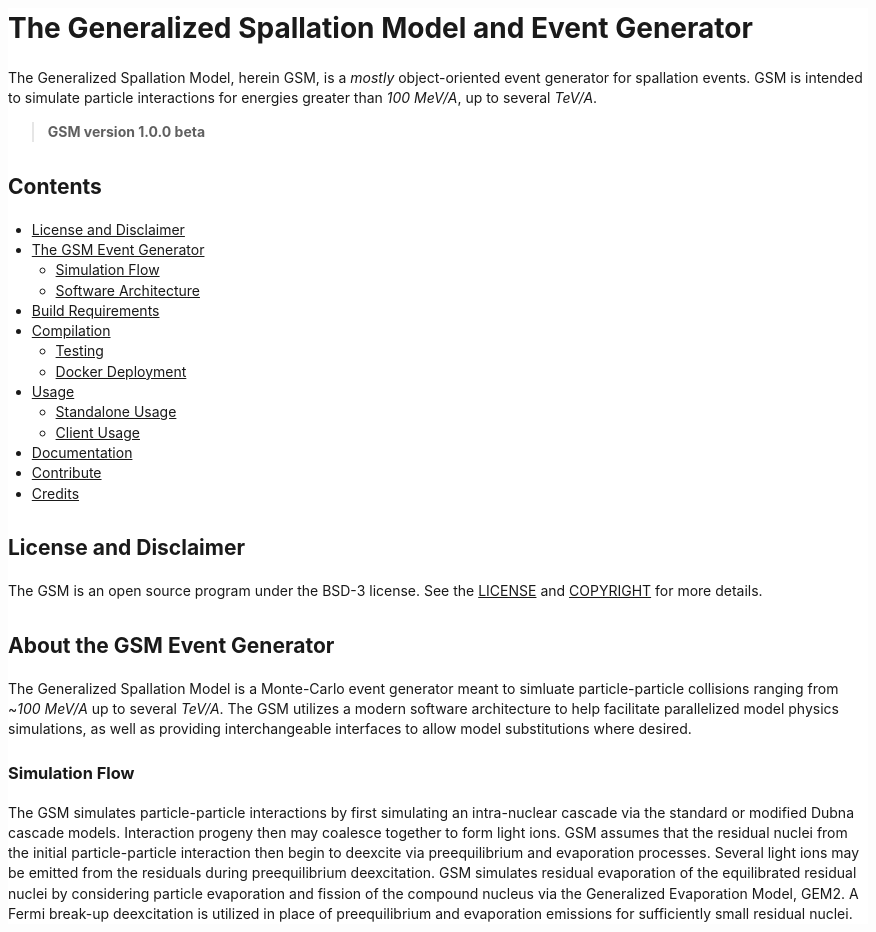 # The Generalized Spallation Model and Event Generator

The Generalized Spallation Model, herein GSM, is a *mostly* object-oriented event generator for spallation events. GSM is intended to simulate particle interactions for energies greater than _100 MeV/A_, up to several _TeV/A_.

> **GSM version 1.0.0 beta**

## Contents

+ [License and Disclaimer](#license-and-disclaimer)
+ [The GSM Event Generator](#about-the-gsm-event-generator)
   + [Simulation Flow](#simulation-flow)
   + [Software Architecture](#software-architecture)
+ [Build Requirements](#build-requirements)
+ [Compilation](#compilation)
   + [Testing](#testing)
   + [Docker Deployment](#docker-deployment)
+ [Usage](#usage)
   + [Standalone Usage](#standalone-usage)
   + [Client Usage](#client-usage)
+ [Documentation](#docs)
+ [Contribute](#contribute)
+ [Credits](#credits)



## License and Disclaimer <a name="license-and-disclaimer"></a>

The GSM is an open source program under the BSD-3 license. See the [LICENSE](LICENSE) and [COPYRIGHT](COPYRIGHT) for more details.


## About the GSM Event Generator <a name="about-the-gsm-event-generator"></a>

The Generalized Spallation Model is a Monte-Carlo event generator meant to simluate particle-particle collisions ranging from ~_100 MeV/A_ up to several _TeV/A_. The GSM utilizes a modern software architecture to help facilitate parallelized model physics simulations, as well as providing interchangeable interfaces to allow model substitutions where desired.


### Simulation Flow <a name="simulation-flow"></a>

The GSM simulates particle-particle interactions by first simulating an intra-nuclear cascade via the standard or modified Dubna cascade models. Interaction progeny then may coalesce together to form light ions. GSM assumes that the residual nuclei from the initial particle-particle interaction then begin to deexcite via preequilibrium and evaporation processes. Several light ions may be emitted from the residuals during preequilibrium deexcitation. GSM simulates residual evaporation of the equilibrated residual nuclei by considering particle evaporation and fission of the compound nucleus via the Generalized Evaporation Model, GEM2. A Fermi break-up deexcitation is utilized in place of preequilibrium and evaporation emissions for sufficiently small residual nuclei.
